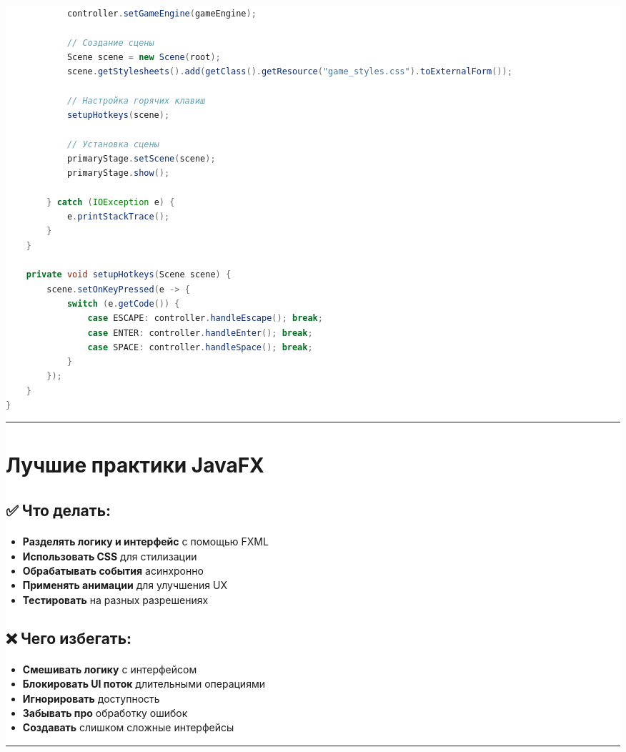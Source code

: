 ```java
            controller.setGameEngine(gameEngine);
            
            // Создание сцены
            Scene scene = new Scene(root);
            scene.getStylesheets().add(getClass().getResource("game_styles.css").toExternalForm());
            
            // Настройка горячих клавиш
            setupHotkeys(scene);
            
            // Установка сцены
            primaryStage.setScene(scene);
            primaryStage.show();
            
        } catch (IOException e) {
            e.printStackTrace();
        }
    }
    
    private void setupHotkeys(Scene scene) {
        scene.setOnKeyPressed(e -> {
            switch (e.getCode()) {
                case ESCAPE: controller.handleEscape(); break;
                case ENTER: controller.handleEnter(); break;
                case SPACE: controller.handleSpace(); break;
            }
        });
    }
}
```

---

# Лучшие практики JavaFX

## ✅ Что делать:
- **Разделять логику и интерфейс** с помощью FXML
- **Использовать CSS** для стилизации
- **Обрабатывать события** асинхронно
- **Применять анимации** для улучшения UX
- **Тестировать** на разных разрешениях

## ❌ Чего избегать:
- **Смешивать логику** с интерфейсом
- **Блокировать UI поток** длительными операциями
- **Игнорировать** доступность
- **Забывать про** обработку ошибок
- **Создавать** слишком сложные интерфейсы

---
